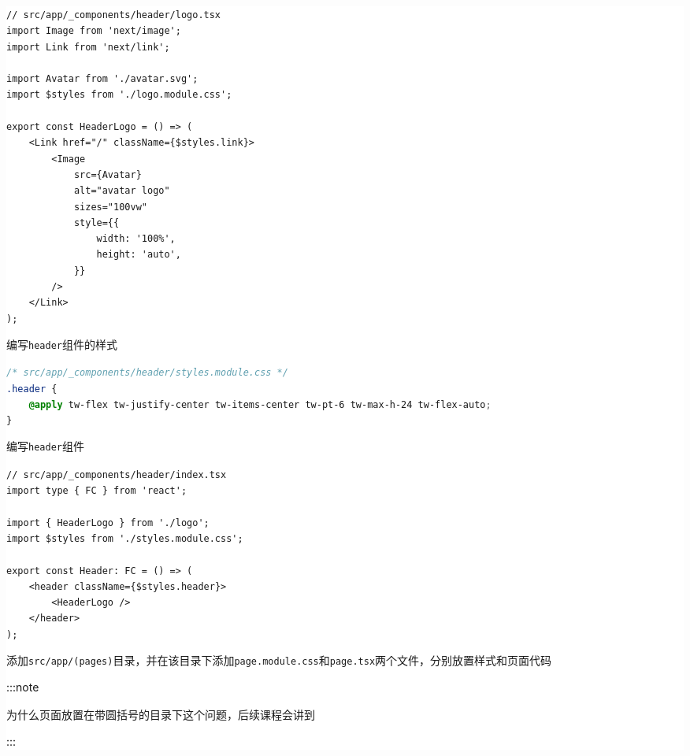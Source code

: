 ```tsx
// src/app/_components/header/logo.tsx
import Image from 'next/image';
import Link from 'next/link';

import Avatar from './avatar.svg';
import $styles from './logo.module.css';

export const HeaderLogo = () => (
    <Link href="/" className={$styles.link}>
        <Image
            src={Avatar}
            alt="avatar logo"
            sizes="100vw"
            style={{
                width: '100%',
                height: 'auto',
            }}
        />
    </Link>
);
```

编写`header`组件的样式

```css
/* src/app/_components/header/styles.module.css */
.header {
    @apply tw-flex tw-justify-center tw-items-center tw-pt-6 tw-max-h-24 tw-flex-auto;
}
```

编写`header`组件

```tsx
// src/app/_components/header/index.tsx
import type { FC } from 'react';

import { HeaderLogo } from './logo';
import $styles from './styles.module.css';

export const Header: FC = () => (
    <header className={$styles.header}>
        <HeaderLogo />
    </header>
);

```

添加`src/app/(pages)`目录，并在该目录下添加`page.module.css`和`page.tsx`两个文件，分别放置样式和页面代码

:::note

为什么页面放置在带圆括号的目录下这个问题，后续课程会讲到

:::
